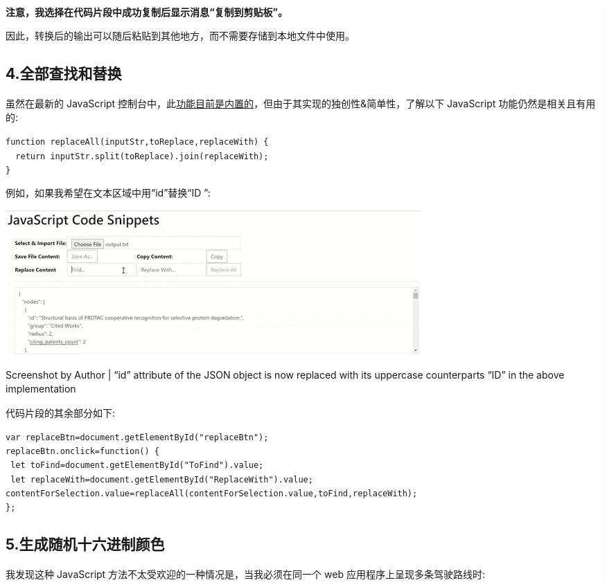**注意，我选择在代码片段中成功复制后显示消息“复制到剪贴板”。**

因此，转换后的输出可以随后粘贴到其他地方，而不需要存储到本地文件中使用。

## 4.全部查找和替换

虽然在最新的 JavaScript 控制台中，此[功能目前是内置的](https://developer.mozilla.org/en-US/docs/Web/JavaScript/Reference/Global_Objects/String/replaceAll)，但由于其实现的独创性&简单性，了解以下 JavaScript 功能仍然是相关且有用的:

```
function replaceAll(inputStr,toReplace,replaceWith) {
  return inputStr.split(toReplace).join(replaceWith);
}
```

例如，如果我希望在文本区域中用“id”替换“ID ”:

![](img/1c11570751ae89c7daf8c64c0c8028d9.png)

Screenshot by Author | “id” attribute of the JSON object is now replaced with its uppercase counterparts “ID” in the above implementation

代码片段的其余部分如下:

```
var replaceBtn=document.getElementById("replaceBtn");
replaceBtn.onclick=function() {
 let toFind=document.getElementById("ToFind").value;
 let replaceWith=document.getElementById("ReplaceWith").value;
contentForSelection.value=replaceAll(contentForSelection.value,toFind,replaceWith);
};
```

## 5.生成随机十六进制颜色

我发现这种 JavaScript 方法不太受欢迎的一种情况是，当我必须在同一个 web 应用程序上呈现多条驾驶路线时:
